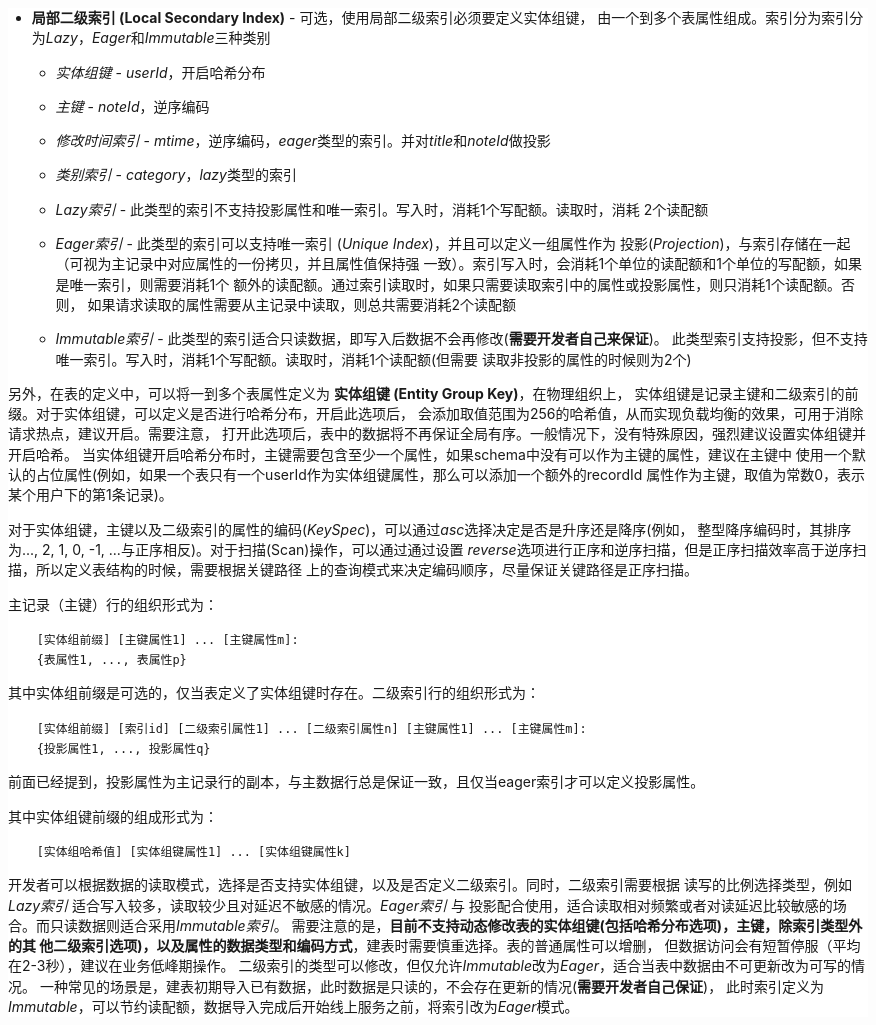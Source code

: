   * **局部二级索引 (Local Secondary Index)** - 可选，使用局部二级索引必须要定义实体组键，
  由一个到多个表属性组成。索引分为索引分为*Lazy*，*Eager*和*Immutable*三种类别

    * *实体组键* - *userId*，开启哈希分布
    * *主键* - *noteId*，逆序编码
    * *修改时间索引* - *mtime*，逆序编码，*eager*类型的索引。并对*title*和*noteId*做投影
    * *类别索引* - *category*，*lazy*类型的索引
  
    * *Lazy索引* - 此类型的索引不支持投影属性和唯一索引。写入时，消耗1个写配额。读取时，消耗
    2个读配额
    * *Eager索引* - 此类型的索引可以支持唯一索引 (*Unique Index*)，并且可以定义一组属性作为
    投影(*Projection*)，与索引存储在一起（可视为主记录中对应属性的一份拷贝，并且属性值保持强
    一致）。索引写入时，会消耗1个单位的读配额和1个单位的写配额，如果是唯一索引，则需要消耗1个
    额外的读配额。通过索引读取时，如果只需要读取索引中的属性或投影属性，则只消耗1个读配额。否则，
    如果请求读取的属性需要从主记录中读取，则总共需要消耗2个读配额
    * *Immutable索引* - 此类型的索引适合只读数据，即写入后数据不会再修改(**需要开发者自己来保证**)。
    此类型索引支持投影，但不支持唯一索引。写入时，消耗1个写配额。读取时，消耗1个读配额(但需要
    读取非投影的属性的时候则为2个)

另外，在表的定义中，可以将一到多个表属性定义为 **实体组键 (Entity Group Key)**，在物理组织上，
实体组键是记录主键和二级索引的前缀。对于实体组键，可以定义是否进行哈希分布，开启此选项后，
会添加取值范围为256的哈希值，从而实现负载均衡的效果，可用于消除请求热点，建议开启。需要注意，
打开此选项后，表中的数据将不再保证全局有序。一般情况下，没有特殊原因，强烈建议设置实体组键并开启哈希。
当实体组键开启哈希分布时，主键需要包含至少一个属性，如果schema中没有可以作为主键的属性，建议在主键中
使用一个默认的占位属性(例如，如果一个表只有一个userId作为实体组键属性，那么可以添加一个额外的recordId
属性作为主键，取值为常数0，表示某个用户下的第1条记录)。

对于实体组键，主键以及二级索引的属性的编码(*KeySpec*)，可以通过*asc*选择决定是否是升序还是降序(例如，
整型降序编码时，其排序为..., 2, 1, 0, -1, ...与正序相反)。对于扫描(Scan)操作，可以通过通过设置
*reverse*选项进行正序和逆序扫描，但是正序扫描效率高于逆序扫描，所以定义表结构的时候，需要根据关键路径
上的查询模式来决定编码顺序，尽量保证关键路径是正序扫描。

主记录（主键）行的组织形式为：

```
    [实体组前缀] [主键属性1] ... [主键属性m]:
    {表属性1, ..., 表属性p}
```

其中实体组前缀是可选的，仅当表定义了实体组键时存在。二级索引行的组织形式为：

```
    [实体组前缀] [索引id] [二级索引属性1] ... [二级索引属性n] [主键属性1] ... [主键属性m]:
    {投影属性1, ..., 投影属性q}
```

前面已经提到，投影属性为主记录行的副本，与主数据行总是保证一致，且仅当eager索引才可以定义投影属性。

其中实体组键前缀的组成形式为：

```
    [实体组哈希值] [实体组键属性1] ... [实体组键属性k]
```

开发者可以根据数据的读取模式，选择是否支持实体组键，以及是否定义二级索引。同时，二级索引需要根据
读写的比例选择类型，例如 *Lazy索引* 适合写入较多，读取较少且对延迟不敏感的情况。*Eager索引* 与
投影配合使用，适合读取相对频繁或者对读延迟比较敏感的场合。而只读数据则适合采用*Immutable索引*。
需要注意的是，**目前不支持动态修改表的实体组键(包括哈希分布选项)，主键，除索引类型外的其
他二级索引选项)，以及属性的数据类型和编码方式**，建表时需要慎重选择。表的普通属性可以增删，
但数据访问会有短暂停服（平均在2-3秒），建议在业务低峰期操作。
二级索引的类型可以修改，但仅允许*Immutable*改为*Eager*，适合当表中数据由不可更新改为可写的情况。
一种常见的场景是，建表初期导入已有数据，此时数据是只读的，不会存在更新的情况(**需要开发者自己保证**)，
此时索引定义为*Immutable*，可以节约读配额，数据导入完成后开始线上服务之前，将索引改为*Eager*模式。
